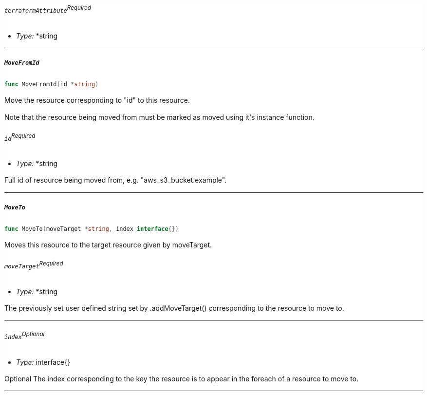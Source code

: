 ###### `terraformAttribute`<sup>Required</sup> <a name="terraformAttribute" id="@cdktf/provider-opentelekomcloud.identityAclV3.IdentityAclV3.interpolationForAttribute.parameter.terraformAttribute"></a>

- *Type:* *string

---

##### `MoveFromId` <a name="MoveFromId" id="@cdktf/provider-opentelekomcloud.identityAclV3.IdentityAclV3.moveFromId"></a>

```go
func MoveFromId(id *string)
```

Move the resource corresponding to "id" to this resource.

Note that the resource being moved from must be marked as moved using it's instance function.

###### `id`<sup>Required</sup> <a name="id" id="@cdktf/provider-opentelekomcloud.identityAclV3.IdentityAclV3.moveFromId.parameter.id"></a>

- *Type:* *string

Full id of resource being moved from, e.g. "aws_s3_bucket.example".

---

##### `MoveTo` <a name="MoveTo" id="@cdktf/provider-opentelekomcloud.identityAclV3.IdentityAclV3.moveTo"></a>

```go
func MoveTo(moveTarget *string, index interface{})
```

Moves this resource to the target resource given by moveTarget.

###### `moveTarget`<sup>Required</sup> <a name="moveTarget" id="@cdktf/provider-opentelekomcloud.identityAclV3.IdentityAclV3.moveTo.parameter.moveTarget"></a>

- *Type:* *string

The previously set user defined string set by .addMoveTarget() corresponding to the resource to move to.

---

###### `index`<sup>Optional</sup> <a name="index" id="@cdktf/provider-opentelekomcloud.identityAclV3.IdentityAclV3.moveTo.parameter.index"></a>

- *Type:* interface{}

Optional The index corresponding to the key the resource is to appear in the foreach of a resource to move to.

---